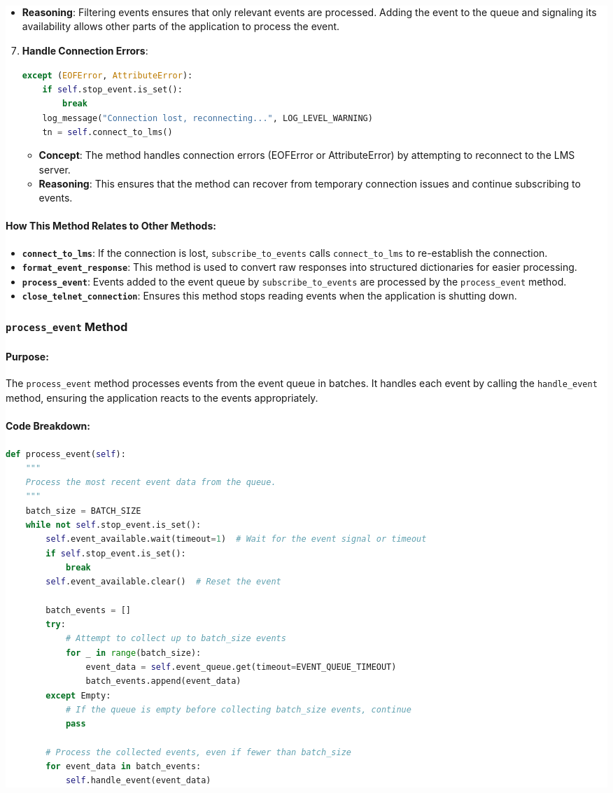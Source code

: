    - **Reasoning**: Filtering events ensures that only relevant events are processed. Adding the event to the queue and signaling its availability allows other parts of the application to process the event.

7. **Handle Connection Errors**:
   ```python
   except (EOFError, AttributeError):
       if self.stop_event.is_set():
           break
       log_message("Connection lost, reconnecting...", LOG_LEVEL_WARNING)
       tn = self.connect_to_lms()
   ```
   - **Concept**: The method handles connection errors (EOFError or AttributeError) by attempting to reconnect to the LMS server.
   - **Reasoning**: This ensures that the method can recover from temporary connection issues and continue subscribing to events.

#### How This Method Relates to Other Methods:

- **`connect_to_lms`**: If the connection is lost, `subscribe_to_events` calls `connect_to_lms` to re-establish the connection.
- **`format_event_response`**: This method is used to convert raw responses into structured dictionaries for easier processing.
- **`process_event`**: Events added to the event queue by `subscribe_to_events` are processed by the `process_event` method.
- **`close_telnet_connection`**: Ensures this method stops reading events when the application is shutting down.


### `process_event` Method

#### Purpose:
The `process_event` method processes events from the event queue in batches. It handles each event by calling the `handle_event` method, ensuring the application reacts to the events appropriately.

#### Code Breakdown:

```python
def process_event(self):
    """
    Process the most recent event data from the queue.
    """
    batch_size = BATCH_SIZE
    while not self.stop_event.is_set():
        self.event_available.wait(timeout=1)  # Wait for the event signal or timeout
        if self.stop_event.is_set():
            break
        self.event_available.clear()  # Reset the event
        
        batch_events = []
        try:
            # Attempt to collect up to batch_size events
            for _ in range(batch_size):
                event_data = self.event_queue.get(timeout=EVENT_QUEUE_TIMEOUT)
                batch_events.append(event_data)
        except Empty:
            # If the queue is empty before collecting batch_size events, continue
            pass

        # Process the collected events, even if fewer than batch_size
        for event_data in batch_events:
            self.handle_event(event_data)
```
